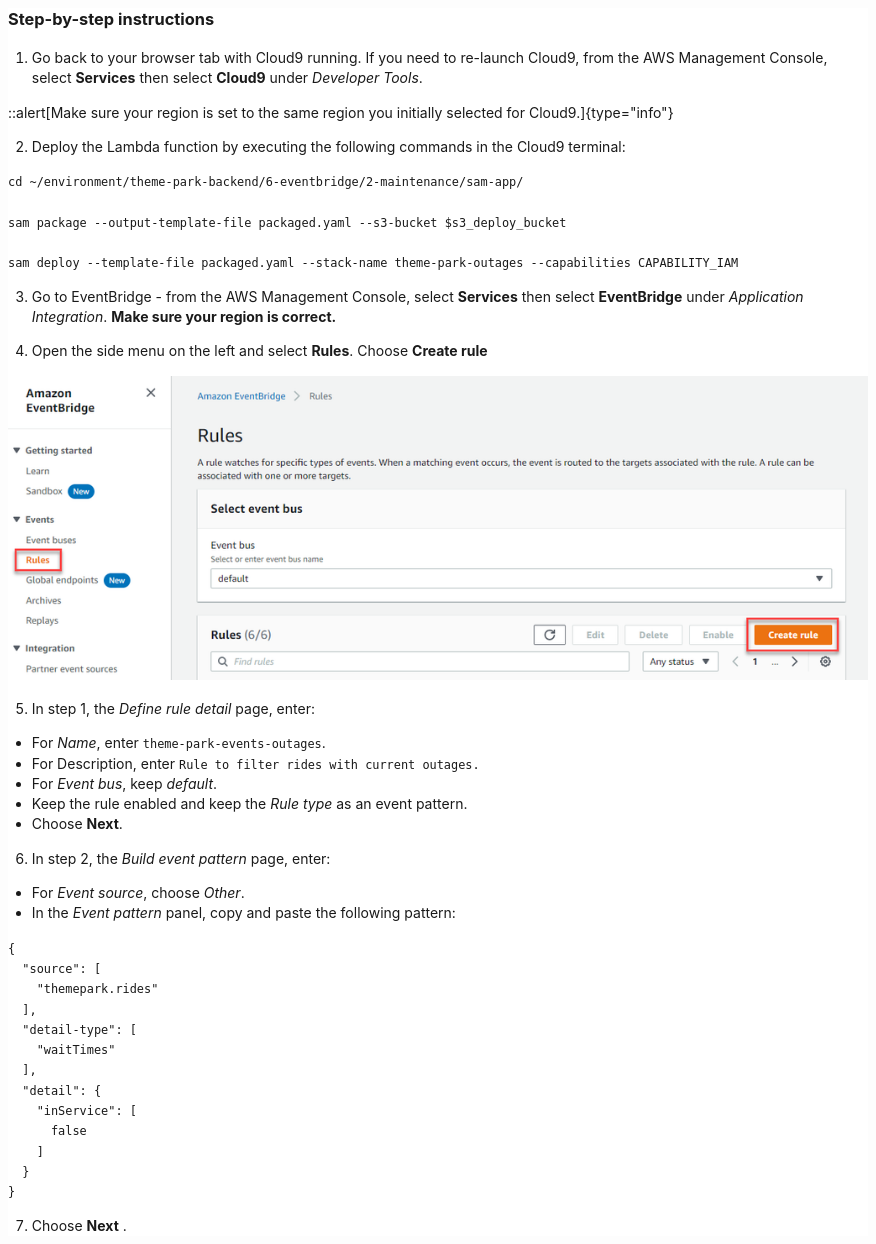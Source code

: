 ### Step-by-step instructions ###

1. Go back to your browser tab with Cloud9 running. If you need to re-launch Cloud9, from the AWS Management Console, select **Services** then select **Cloud9** under *Developer Tools*.

::alert[Make sure your region is set to the same region you initially selected for Cloud9.]{type="info"}

2. Deploy the Lambda function by executing the following commands in the Cloud9 terminal:
```
cd ~/environment/theme-park-backend/6-eventbridge/2-maintenance/sam-app/

sam package --output-template-file packaged.yaml --s3-bucket $s3_deploy_bucket

sam deploy --template-file packaged.yaml --stack-name theme-park-outages --capabilities CAPABILITY_IAM
```
3. Go to EventBridge - from the AWS Management Console, select **Services** then select **EventBridge** under *Application Integration*. **Make sure your region is correct.**

4. Open the side menu on the left and select **Rules**. Choose **Create rule**

![Create rule](/static/images/module6-1-eventbridge-1.png)

5. In step 1, the *Define rule detail* page, enter:
- For *Name*, enter `theme-park-events-outages`.
- For Description, enter `Rule to filter rides with current outages.`
- For *Event bus*, keep *default*.
- Keep the rule enabled and keep the *Rule type* as an event pattern.
- Choose **Next**.

6. In step 2, the *Build event pattern* page, enter:
- For *Event source*, choose *Other*.
- In the *Event pattern* panel, copy and paste the following pattern:

```
{
  "source": [
    "themepark.rides"
  ],
  "detail-type": [
    "waitTimes"
  ],
  "detail": {
    "inService": [
      false
    ]
  }
}
```
7. Choose **Next** .
